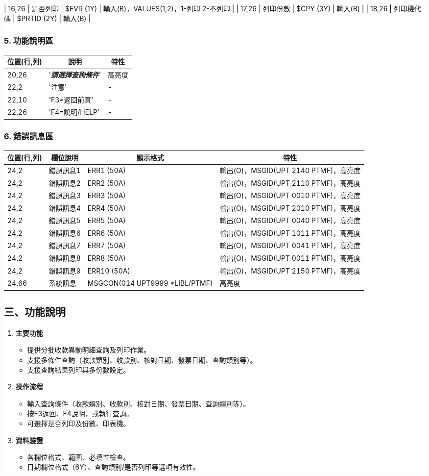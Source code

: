| 16,26 | 是否列印 | $EVR (1Y) | 輸入(B)，VALUES(1,2)，1-列印 2-不列印 |
| 17,26 | 列印份數 | $CPY (3Y) | 輸入(B) |
| 18,26 | 列印機代碼 | $PRTID (2Y) | 輸入(B) |

### 5. 功能說明區
| 位置(行,列) | 說明 | 特性 |
|------------|------|------|
| 20,26 | '***請選擇查詢條件***' | 高亮度 |
| 22,2 | '注意' | - |
| 22,10 | 'F3=返回前頁' | - |
| 22,26 | 'F4=說明/HELP' | - |

### 6. 錯誤訊息區
| 位置(行,列) | 欄位說明 | 顯示格式 | 特性 |
|------------|---------|---------|------|
| 24,2 | 錯誤訊息1 | ERR1 (50A) | 輸出(O)，MSGID(UPT 2140 PTMF)，高亮度 |
| 24,2 | 錯誤訊息2 | ERR2 (50A) | 輸出(O)，MSGID(UPT 2110 PTMF)，高亮度 |
| 24,2 | 錯誤訊息3 | ERR3 (50A) | 輸出(O)，MSGID(UPT 0010 PTMF)，高亮度 |
| 24,2 | 錯誤訊息4 | ERR4 (50A) | 輸出(O)，MSGID(UPT 2010 PTMF)，高亮度 |
| 24,2 | 錯誤訊息5 | ERR5 (50A) | 輸出(O)，MSGID(UPT 0040 PTMF)，高亮度 |
| 24,2 | 錯誤訊息6 | ERR6 (50A) | 輸出(O)，MSGID(UPT 1011 PTMF)，高亮度 |
| 24,2 | 錯誤訊息7 | ERR7 (50A) | 輸出(O)，MSGID(UPT 0041 PTMF)，高亮度 |
| 24,2 | 錯誤訊息8 | ERR8 (50A) | 輸出(O)，MSGID(UPT 0011 PTMF)，高亮度 |
| 24,2 | 錯誤訊息9 | ERR10 (50A) | 輸出(O)，MSGID(UPT 2150 PTMF)，高亮度 |
| 24,66 | 系統訊息 | MSGCON(014 UPT9999 *LIBL/PTMF) | 高亮度 |

## 三、功能說明

1. **主要功能**
   - 提供分批收款異動明細查詢及列印作業。
   - 支援多條件查詢（收款類別、收款別、核對日期、發票日期、查詢類別等）。
   - 支援查詢結果列印與多份數設定。

2. **操作流程**
   - 輸入查詢條件（收款類別、收款別、核對日期、發票日期、查詢類別等）。
   - 按F3返回、F4說明，或執行查詢。
   - 可選擇是否列印及份數、印表機。

3. **資料驗證**
   - 各欄位格式、範圍、必填性檢查。
   - 日期欄位格式（6Y）、查詢類別/是否列印等選項有效性。
